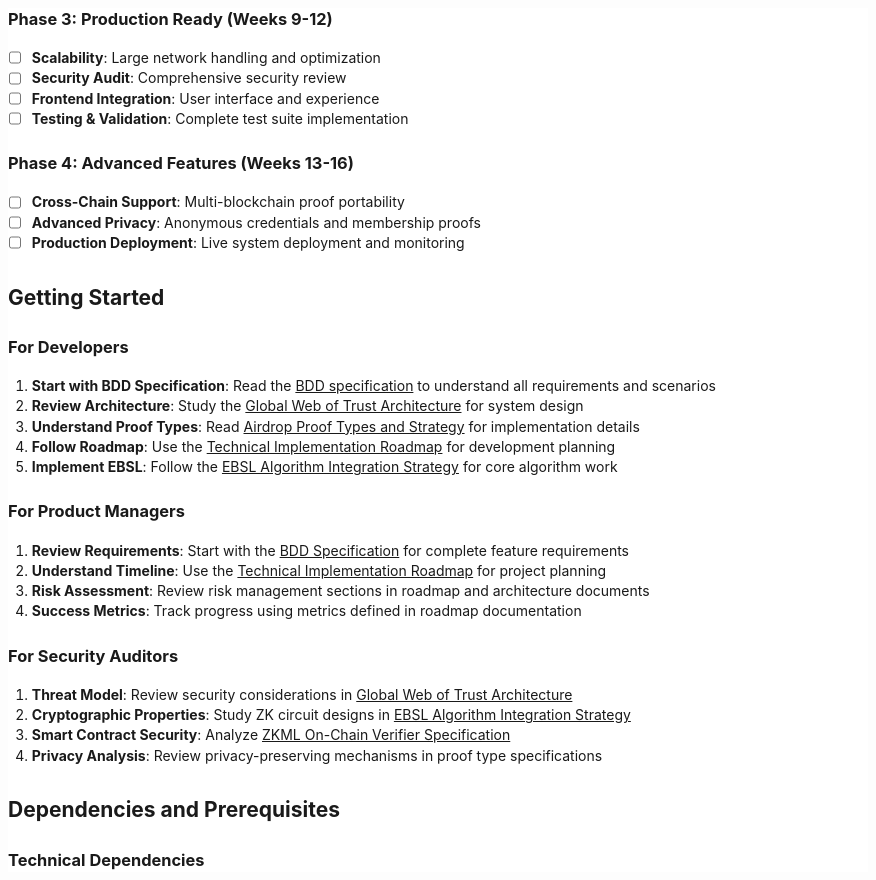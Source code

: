 ### Phase 3: Production Ready (Weeks 9-12)

- [ ] **Scalability**: Large network handling and optimization
- [ ] **Security Audit**: Comprehensive security review
- [ ] **Frontend Integration**: User interface and experience
- [ ] **Testing & Validation**: Complete test suite implementation

### Phase 4: Advanced Features (Weeks 13-16)

- [ ] **Cross-Chain Support**: Multi-blockchain proof portability
- [ ] **Advanced Privacy**: Anonymous credentials and membership proofs
- [ ] **Production Deployment**: Live system deployment and monitoring

## Getting Started

### For Developers

1. **Start with BDD Specification**: Read the [BDD specification](./client-side-prover-bdd-specification.md) to understand all requirements and scenarios
2. **Review Architecture**: Study the [Global Web of Trust Architecture](./global-web-of-trust-architecture.md) for system design
3. **Understand Proof Types**: Read [Airdrop Proof Types and Strategy](./airdrop-proof-types-and-strategy.md) for implementation details
4. **Follow Roadmap**: Use the [Technical Implementation Roadmap](./technical-implementation-roadmap.md) for development planning
5. **Implement EBSL**: Follow the [EBSL Algorithm Integration Strategy](./ebsl-algorithm-integration-strategy.md) for core algorithm work

### For Product Managers

1. **Review Requirements**: Start with the [BDD Specification](./client-side-prover-bdd-specification.md) for complete feature requirements
2. **Understand Timeline**: Use the [Technical Implementation Roadmap](./technical-implementation-roadmap.md) for project planning
3. **Risk Assessment**: Review risk management sections in roadmap and architecture documents
4. **Success Metrics**: Track progress using metrics defined in roadmap documentation

### For Security Auditors

1. **Threat Model**: Review security considerations in [Global Web of Trust Architecture](./global-web-of-trust-architecture.md)
2. **Cryptographic Properties**: Study ZK circuit designs in [EBSL Algorithm Integration Strategy](./ebsl-algorithm-integration-strategy.md)
3. **Smart Contract Security**: Analyze [ZKML On-Chain Verifier Specification](./zkml-on-chain-verifier-specification.md)
4. **Privacy Analysis**: Review privacy-preserving mechanisms in proof type specifications

## Dependencies and Prerequisites

### Technical Dependencies
